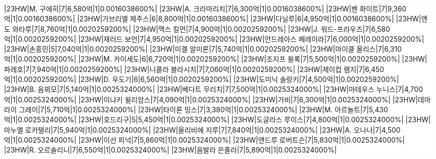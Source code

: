 |23HW|M. 구에히|7|6,580억|1|0.0016038600%|
|23HW|A. 크라마리치|7|6,300억|1|0.0016038600%|
|23HW|벤 화이트|7|9,360억|1|0.0016038600%|
|23HW|가브리엘 제주스|6|8,800억|1|0.0016038600%|
|23HW|다닐루|6|4,950억|1|0.0016038600%|
|23HW|엔도 와타루|7|8,760억|1|0.0020259200%|
|23HW|맥스 킬먼|7|4,900억|1|0.0020259200%|
|23HW|J. 워드-프라우즈|7|6,580억|1|0.0020259200%|
|23HW|재러드 보언|7|4,950억|1|0.0020259200%|
|23HW|안드레아스 페레이라|7|6,000억|1|0.0020259200%|
|23HW|손흥민|5|7,040억|1|0.0020259200%|
|23HW|미겔 알미론|7|5,740억|1|0.0020259200%|
|23HW|마이클 올리스|7|6,310억|1|0.0020259200%|
|23HW|M. 카이세도|6|6,720억|1|0.0020259200%|
|23HW|조지프 윌록|7|5,500억|1|0.0020259200%|
|23HW|파레호|7|7,940억|1|0.0020259200%|
|23HW|니콜라 블라시치|7|7,060억|1|0.0020259200%|
|23HW|제이컵 램지|7|6,450억|1|0.0020259200%|
|23HW|D. 우도기|6|6,560억|1|0.0020259200%|
|23HW|도미닉 솔랑키|7|4,500억|1|0.0020259200%|
|23HW|B. 음뵈모|7|5,140억|1|0.0025324000%|
|23HW|베다트 무리치|7|7,500억|1|0.0025324000%|
|23HW|마테우스 누니스|7|4,700억|1|0.0025324000%|
|23HW|이냐키 윌리암스|7|4,090억|1|0.0025324000%|
|23HW|가비|7|6,300억|1|0.0025324000%|
|23HW|데마라이 그레이|7|5,710억|1|0.0025324000%|
|23HW|타이론 밍스|7|3,380억|1|0.0025324000%|
|23HW|M. 아르놀트|7|5,430억|1|0.0025324000%|
|23HW|호드리구|5|5,450억|1|0.0025324000%|
|23HW|도글라스 루이스|7|4,800억|1|0.0025324000%|
|23HW|마누엘 로카텔리|7|5,940억|1|0.0025324000%|
|23HW|올리비에 지루|7|7,840억|1|0.0025324000%|
|23HW|A. 오나나|7|4,500억|1|0.0025324000%|
|23HW|이선 피넉|7|5,860억|1|0.0025324000%|
|23HW|앤드루 로버트슨|7|5,830억|1|0.0025324000%|
|23HW|R. 오르솔리니|7|6,550억|1|0.0025324000%|
|23HW|음발라 은졸라|7|5,890억|1|0.0025324000%|